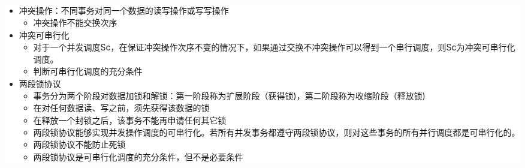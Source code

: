 - 冲突操作：不同事务对同一个数据的读写操作或写写操作
  - 冲突操作不能交换次序
- 冲突可串行化
  - 对于一个并发调度Sc，在保证冲突操作次序不变的情况下，如果通过交换不冲突操作可以得到一个串行调度，则Sc为冲突可串行化调度。
  - 判断可串行化调度的充分条件
- 两段锁协议
  - 事务分为两个阶段对数据加锁和解锁：第一阶段称为扩展阶段（获得锁)，第二阶段称为收缩阶段（释放锁)
  - 在对任何数据读、写之前，须先获得该数据的锁
  - 在释放一个封锁之后，该事务不能再申请任何其它锁
  - 两段锁协议能够实现并发操作调度的可串行化。若所有并发事务都遵守两段锁协议，则对这些事务的所有并行调度都是可串行化的。
  - 两段锁协议不能防止死锁
  - 两段锁协议是可串行化调度的充分条件，但不是必要条件

